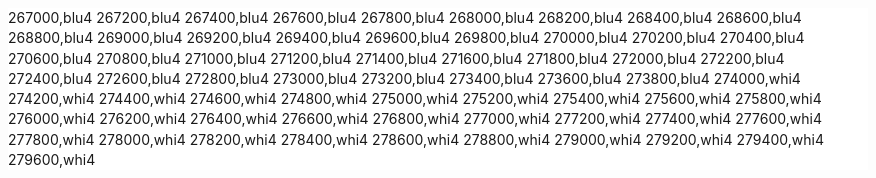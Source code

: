 267000,blu4
267200,blu4
267400,blu4
267600,blu4
267800,blu4
268000,blu4
268200,blu4
268400,blu4
268600,blu4
268800,blu4
269000,blu4
269200,blu4
269400,blu4
269600,blu4
269800,blu4
270000,blu4
270200,blu4
270400,blu4
270600,blu4
270800,blu4
271000,blu4
271200,blu4
271400,blu4
271600,blu4
271800,blu4
272000,blu4
272200,blu4
272400,blu4
272600,blu4
272800,blu4
273000,blu4
273200,blu4
273400,blu4
273600,blu4
273800,blu4
274000,whi4
274200,whi4
274400,whi4
274600,whi4
274800,whi4
275000,whi4
275200,whi4
275400,whi4
275600,whi4
275800,whi4
276000,whi4
276200,whi4
276400,whi4
276600,whi4
276800,whi4
277000,whi4
277200,whi4
277400,whi4
277600,whi4
277800,whi4
278000,whi4
278200,whi4
278400,whi4
278600,whi4
278800,whi4
279000,whi4
279200,whi4
279400,whi4
279600,whi4